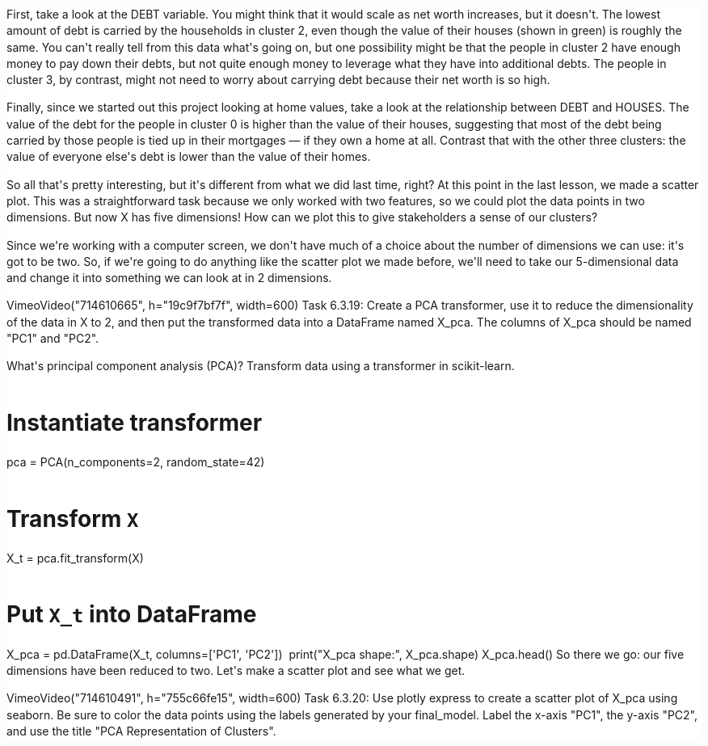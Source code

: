 First, take a look at the DEBT variable. You might think that it would scale as net worth increases, but it doesn't. The lowest amount of debt is carried by the households in cluster 2, even though the value of their houses (shown in green) is roughly the same. You can't really tell from this data what's going on, but one possibility might be that the people in cluster 2 have enough money to pay down their debts, but not quite enough money to leverage what they have into additional debts. The people in cluster 3, by contrast, might not need to worry about carrying debt because their net worth is so high.

Finally, since we started out this project looking at home values, take a look at the relationship between DEBT and HOUSES. The value of the debt for the people in cluster 0 is higher than the value of their houses, suggesting that most of the debt being carried by those people is tied up in their mortgages — if they own a home at all. Contrast that with the other three clusters: the value of everyone else's debt is lower than the value of their homes.

So all that's pretty interesting, but it's different from what we did last time, right? At this point in the last lesson, we made a scatter plot. This was a straightforward task because we only worked with two features, so we could plot the data points in two dimensions. But now X has five dimensions! How can we plot this to give stakeholders a sense of our clusters?

Since we're working with a computer screen, we don't have much of a choice about the number of dimensions we can use: it's got to be two. So, if we're going to do anything like the scatter plot we made before, we'll need to take our 5-dimensional data and change it into something we can look at in 2 dimensions.

VimeoVideo("714610665", h="19c9f7bf7f", width=600)
Task 6.3.19: Create a PCA transformer, use it to reduce the dimensionality of the data in X to 2, and then put the transformed data into a DataFrame named X_pca. The columns of X_pca should be named "PC1" and "PC2".

What's principal component analysis (PCA)?
Transform data using a transformer in scikit-learn.
# Instantiate transformer
pca = PCA(n_components=2, random_state=42)
​
# Transform `X`
X_t = pca.fit_transform(X)
​
# Put `X_t` into DataFrame
X_pca = pd.DataFrame(X_t, columns=['PC1', 'PC2'])
​
print("X_pca shape:", X_pca.shape)
X_pca.head()
So there we go: our five dimensions have been reduced to two. Let's make a scatter plot and see what we get.

VimeoVideo("714610491", h="755c66fe15", width=600)
Task 6.3.20: Use plotly express to create a scatter plot of X_pca using seaborn. Be sure to color the data points using the labels generated by your final_model. Label the x-axis "PC1", the y-axis "PC2", and use the title "PCA Representation of Clusters".
